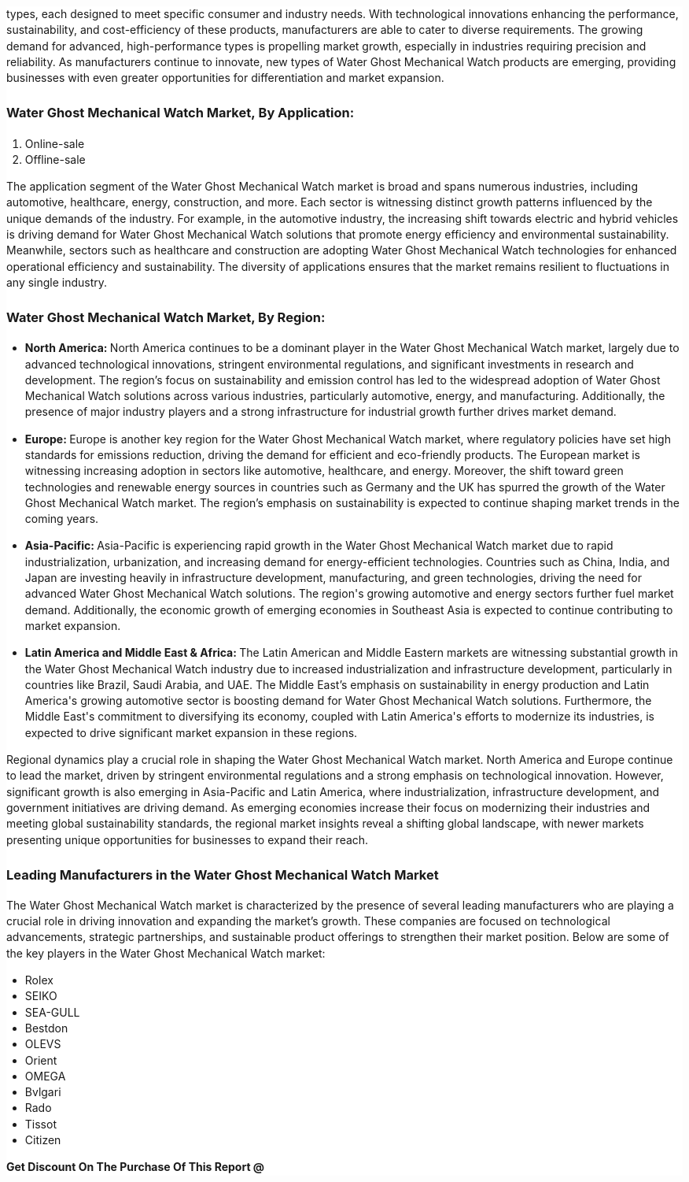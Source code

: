 types, each designed to meet specific consumer and industry needs. With technological innovations enhancing the performance, sustainability, and cost-efficiency of these products, manufacturers are able to cater to diverse requirements. The growing demand for advanced, high-performance types is propelling market growth, especially in industries requiring precision and reliability. As manufacturers continue to innovate, new types of Water Ghost Mechanical Watch products are emerging, providing businesses with even greater opportunities for differentiation and market expansion.</p><h3>Water Ghost Mechanical Watch Market,&nbsp;By Application:</h3><ol><li>Online-sale<li> Offline-sale</li></ol><p>The application segment of the Water Ghost Mechanical Watch market is broad and spans numerous industries, including automotive, healthcare, energy, construction, and more. Each sector is witnessing distinct growth patterns influenced by the unique demands of the industry. For example, in the automotive industry, the increasing shift towards electric and hybrid vehicles is driving demand for Water Ghost Mechanical Watch solutions that promote energy efficiency and environmental sustainability. Meanwhile, sectors such as healthcare and construction are adopting Water Ghost Mechanical Watch technologies for enhanced operational efficiency and sustainability. The diversity of applications ensures that the market remains resilient to fluctuations in any single industry.</p><h3>Water Ghost Mechanical Watch Market, By Region:</h3><ul><li><p><strong>North America:&nbsp;</strong>North America continues to be a dominant player in the Water Ghost Mechanical Watch market, largely due to advanced technological innovations, stringent environmental regulations, and significant investments in research and development. The region&rsquo;s focus on sustainability and emission control has led to the widespread adoption of Water Ghost Mechanical Watch solutions across various industries, particularly automotive, energy, and manufacturing. Additionally, the presence of major industry players and a strong infrastructure for industrial growth further drives market demand.</p></li><li><p><strong><strong>Europe:&nbsp;</strong></strong>Europe is another key region for the Water Ghost Mechanical Watch market, where regulatory policies have set high standards for emissions reduction, driving the demand for efficient and eco-friendly products. The European market is witnessing increasing adoption in sectors like automotive, healthcare, and energy. Moreover, the shift toward green technologies and renewable energy sources in countries such as Germany and the UK has spurred the growth of the Water Ghost Mechanical Watch market. The region&rsquo;s emphasis on sustainability is expected to continue shaping market trends in the coming years.</p></li><li><p><strong><strong>Asia-Pacific:&nbsp;</strong></strong>Asia-Pacific is experiencing rapid growth in the Water Ghost Mechanical Watch market due to rapid industrialization, urbanization, and increasing demand for energy-efficient technologies. Countries such as China, India, and Japan are investing heavily in infrastructure development, manufacturing, and green technologies, driving the need for advanced Water Ghost Mechanical Watch solutions. The region's growing automotive and energy sectors further fuel market demand. Additionally, the economic growth of emerging economies in Southeast Asia is expected to continue contributing to market expansion.</p></li><li><p><strong><strong>Latin America and Middle East &amp; Africa:&nbsp;</strong></strong>The Latin American and Middle Eastern markets are witnessing substantial growth in the Water Ghost Mechanical Watch industry due to increased industrialization and infrastructure development, particularly in countries like Brazil, Saudi Arabia, and UAE. The Middle East&rsquo;s emphasis on sustainability in energy production and Latin America's growing automotive sector is boosting demand for Water Ghost Mechanical Watch solutions. Furthermore, the Middle East's commitment to diversifying its economy, coupled with Latin America's efforts to modernize its industries, is expected to drive significant market expansion in these regions.</p></li></ul><p>Regional dynamics play a crucial role in shaping the Water Ghost Mechanical Watch market. North America and Europe continue to lead the market, driven by stringent environmental regulations and a strong emphasis on technological innovation. However, significant growth is also emerging in Asia-Pacific and Latin America, where industrialization, infrastructure development, and government initiatives are driving demand. As emerging economies increase their focus on modernizing their industries and meeting global sustainability standards, the regional market insights reveal a shifting global landscape, with newer markets presenting unique opportunities for businesses to expand their reach.</p><h3><strong>Leading Manufacturers in the Water Ghost Mechanical Watch Market</strong></h3><p>The Water Ghost Mechanical Watch market is characterized by the presence of several leading manufacturers who are playing a crucial role in driving innovation and expanding the market&rsquo;s growth. These companies are focused on technological advancements, strategic partnerships, and sustainable product offerings to strengthen their market position. Below are some of the key players in the Water Ghost Mechanical Watch market:</p></div><div class="article-main__content" data-test-id="publishing-text-block"><ul><li><span class="">Rolex<li> SEIKO<li> SEA-GULL<li> Bestdon<li> OLEVS<li> Orient<li> OMEGA<li> Bvlgari<li> Rado<li> Tissot<li> Citizen</span></li></ul></div><div class="article-main__content" data-test-id="publishing-text-block"><p><span class="font-[700]"><strong>Get Discount On The Purchase Of This Report @</strong>